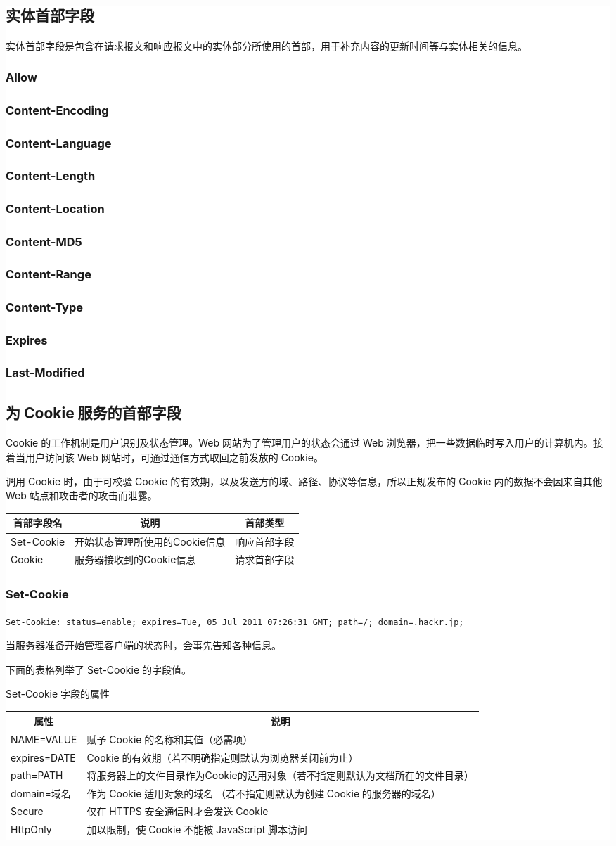 ## 实体首部字段

实体首部字段是包含在请求报文和响应报文中的实体部分所使用的首部，用于补充内容的更新时间等与实体相关的信息。

### Allow

### Content-Encoding

### Content-Language

### Content-Length

### Content-Location

### Content-MD5

### Content-Range

### Content-Type

### Expires

### Last-Modified

## 为 Cookie 服务的首部字段

Cookie 的工作机制是用户识别及状态管理。Web 网站为了管理用户的状态会通过 Web 浏览器，把一些数据临时写入用户的计算机内。接着当用户访问该 Web 网站时，可通过通信方式取回之前发放的
Cookie。

调用 Cookie 时，由于可校验 Cookie 的有效期，以及发送方的域、路径、协议等信息，所以正规发布的 Cookie 内的数据不会因来自其他 Web 站点和攻击者的攻击而泄露。

| 首部字段名   | 说明                               | 首部类型      |
|------------|-----------------------------------|--------------|
| Set-Cookie | 开始状态管理所使用的Cookie信息        | 响应首部字段  |
| Cookie     | 服务器接收到的Cookie信息              | 请求首部字段  |

### Set-Cookie

```plaintext
Set-Cookie: status=enable; expires=Tue, 05 Jul 2011 07:26:31 GMT; path=/; domain=.hackr.jp;
```

当服务器准备开始管理客户端的状态时，会事先告知各种信息。

下面的表格列举了 Set-Cookie 的字段值。

Set-Cookie 字段的属性

| 属性          | 说明                                     |
|--------------|-----------------------------------------|
| NAME=VALUE   | 赋予 Cookie 的名称和其值（必需项）            |
| expires=DATE | Cookie 的有效期（若不明确指定则默认为浏览器关闭前为止） |
| path=PATH    | 将服务器上的文件目录作为Cookie的适用对象（若不指定则默认为文档所在的文件目录） |
| domain=域名  | 作为 Cookie 适用对象的域名 （若不指定则默认为创建 Cookie 的服务器的域名） |
| Secure       | 仅在 HTTPS 安全通信时才会发送 Cookie            |
| HttpOnly     | 加以限制，使 Cookie 不能被 JavaScript 脚本访问  |
